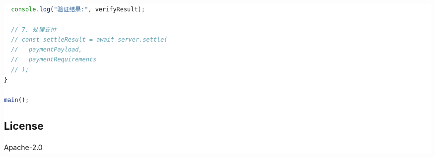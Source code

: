 ```typescript
  console.log("验证结果:", verifyResult);

  // 7. 处理支付
  // const settleResult = await server.settle(
  //   paymentPayload,
  //   paymentRequirements
  // );
}

main();
```

## License

Apache-2.0

